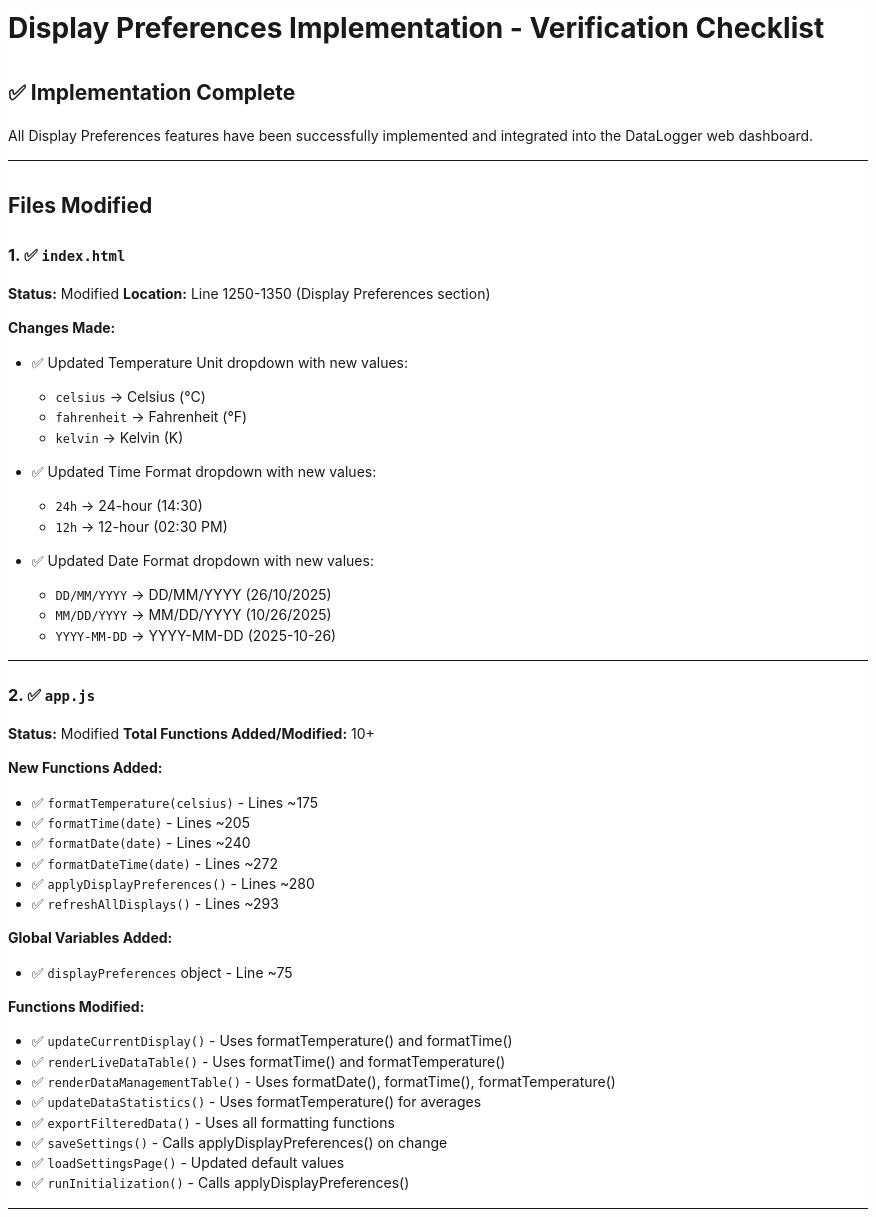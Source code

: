 # Display Preferences Implementation - Verification Checklist

## ✅ Implementation Complete

All Display Preferences features have been successfully implemented and integrated into the DataLogger web dashboard.

---

## Files Modified

### 1. ✅ `index.html`
**Status:** Modified
**Location:** Line 1250-1350 (Display Preferences section)

**Changes Made:**
- ✅ Updated Temperature Unit dropdown with new values:
  - `celsius` → Celsius (°C)
  - `fahrenheit` → Fahrenheit (°F)
  - `kelvin` → Kelvin (K)

- ✅ Updated Time Format dropdown with new values:
  - `24h` → 24-hour (14:30)
  - `12h` → 12-hour (02:30 PM)

- ✅ Updated Date Format dropdown with new values:
  - `DD/MM/YYYY` → DD/MM/YYYY (26/10/2025)
  - `MM/DD/YYYY` → MM/DD/YYYY (10/26/2025)
  - `YYYY-MM-DD` → YYYY-MM-DD (2025-10-26)

---

### 2. ✅ `app.js`
**Status:** Modified
**Total Functions Added/Modified:** 10+

**New Functions Added:**
- ✅ `formatTemperature(celsius)` - Lines ~175
- ✅ `formatTime(date)` - Lines ~205
- ✅ `formatDate(date)` - Lines ~240
- ✅ `formatDateTime(date)` - Lines ~272
- ✅ `applyDisplayPreferences()` - Lines ~280
- ✅ `refreshAllDisplays()` - Lines ~293

**Global Variables Added:**
- ✅ `displayPreferences` object - Line ~75

**Functions Modified:**
- ✅ `updateCurrentDisplay()` - Uses formatTemperature() and formatTime()
- ✅ `renderLiveDataTable()` - Uses formatTime() and formatTemperature()
- ✅ `renderDataManagementTable()` - Uses formatDate(), formatTime(), formatTemperature()
- ✅ `updateDataStatistics()` - Uses formatTemperature() for averages
- ✅ `exportFilteredData()` - Uses all formatting functions
- ✅ `saveSettings()` - Calls applyDisplayPreferences() on change
- ✅ `loadSettingsPage()` - Updated default values
- ✅ `runInitialization()` - Calls applyDisplayPreferences()

---